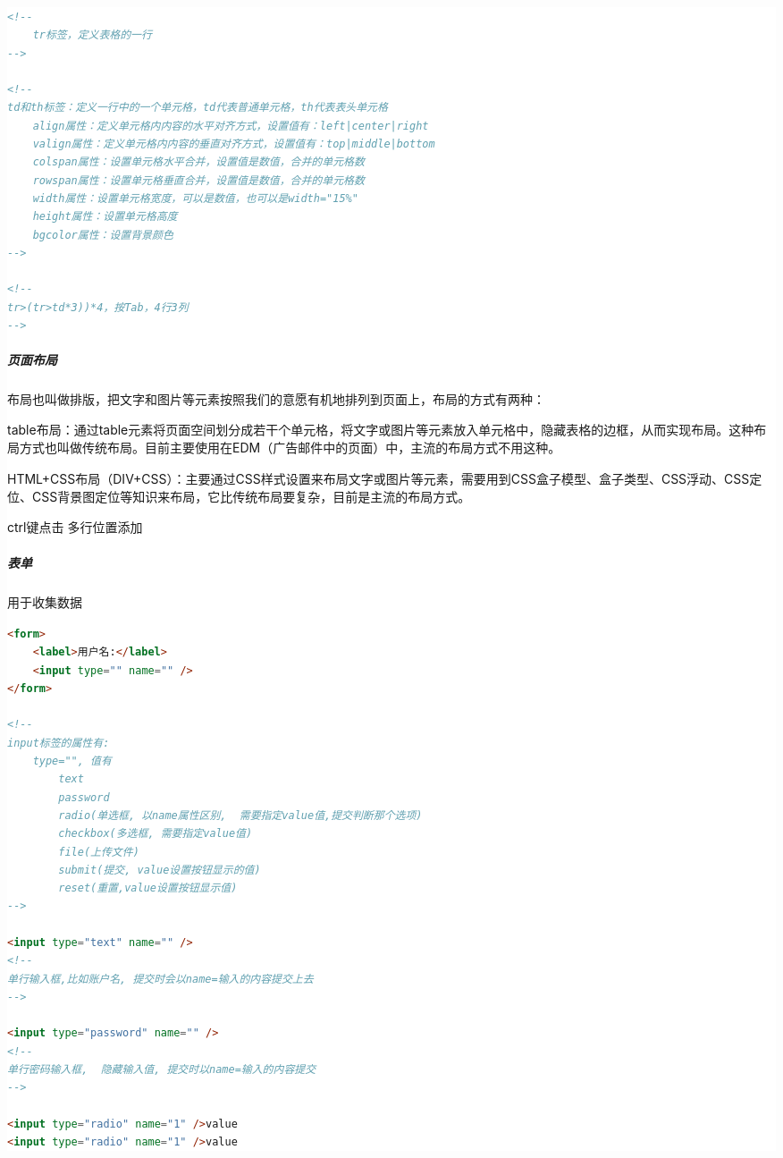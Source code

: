 ```html
<!--
	tr标签，定义表格的一行
-->

<!--
td和th标签：定义一行中的一个单元格，td代表普通单元格，th代表表头单元格
	align属性：定义单元格内内容的水平对齐方式，设置值有：left|center|right
	valign属性：定义单元格内内容的垂直对齐方式，设置值有：top|middle|bottom
	colspan属性：设置单元格水平合并，设置值是数值，合并的单元格数
	rowspan属性：设置单元格垂直合并，设置值是数值，合并的单元格数
	width属性：设置单元格宽度，可以是数值，也可以是width="15%"
	height属性：设置单元格高度
	bgcolor属性：设置背景颜色
-->

<!--
tr>(tr>td*3))*4，按Tab，4行3列
-->
```

##### 页面布局

布局也叫做排版，把文字和图片等元素按照我们的意愿有机地排列到页面上，布局的方式有两种：

​	table布局：通过table元素将页面空间划分成若干个单元格，将文字或图片等元素放入单元格中，隐藏表格的边框，从而实现布局。这种布局方式也叫做传统布局。目前主要使用在EDM（广告邮件中的页面）中，主流的布局方式不用这种。

​	HTML+CSS布局（DIV+CSS）：主要通过CSS样式设置来布局文字或图片等元素，需要用到CSS盒子模型、盒子类型、CSS浮动、CSS定位、CSS背景图定位等知识来布局，它比传统布局要复杂，目前是主流的布局方式。

ctrl键点击 多行位置添加

##### 表单

用于收集数据

```html
<form>
    <label>用户名:</label>
    <input type="" name="" />
</form>

<!--
input标签的属性有:
	type="", 值有
		text 
		password 
		radio(单选框, 以name属性区别,  需要指定value值,提交判断那个选项) 
		checkbox(多选框, 需要指定value值)
		file(上传文件)
		submit(提交, value设置按钮显示的值)
		reset(重置,value设置按钮显示值)
-->

<input type="text" name="" />
<!--
单行输入框,比如账户名, 提交时会以name=输入的内容提交上去
-->

<input type="password" name="" />
<!--
单行密码输入框,  隐藏输入值, 提交时以name=输入的内容提交
-->

<input type="radio" name="1" />value
<input type="radio" name="1" />value
```
